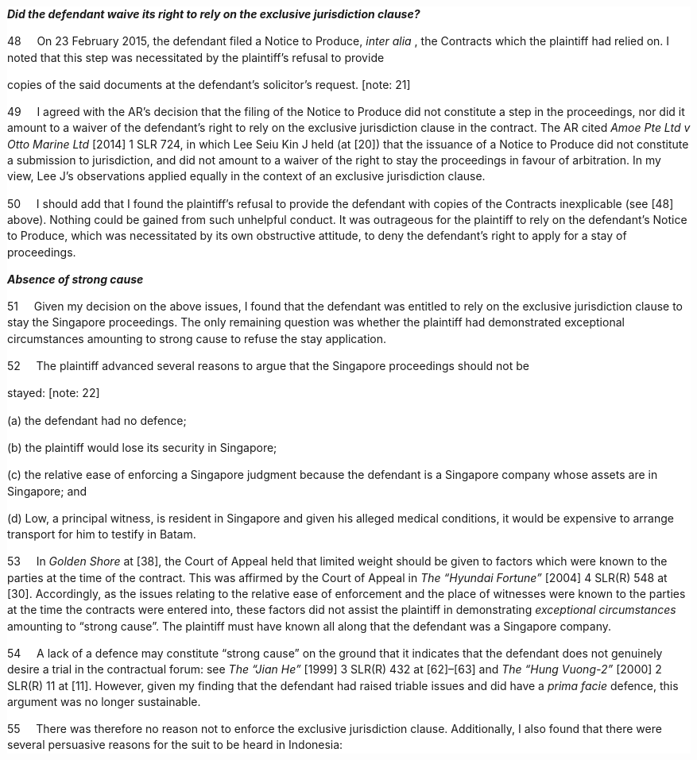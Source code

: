 **_Did the defendant waive its right to rely on the exclusive jurisdiction clause?_** 

48     On 23 February 2015, the defendant filed a Notice to Produce, _inter alia_ , the Contracts which the plaintiff had relied on. I noted that this step was necessitated by the plaintiff’s refusal to provide 

copies of the said documents at the defendant’s solicitor’s request. [note: 21] 

49     I agreed with the AR’s decision that the filing of the Notice to Produce did not constitute a step in the proceedings, nor did it amount to a waiver of the defendant’s right to rely on the exclusive jurisdiction clause in the contract. The AR cited _Amoe Pte Ltd v Otto Marine Ltd_ <span class="citation">[2014] 1 SLR 724</span>, in which Lee Seiu Kin J held (at [20]) that the issuance of a Notice to Produce did not constitute a submission to jurisdiction, and did not amount to a waiver of the right to stay the proceedings in favour of arbitration. In my view, Lee J’s observations applied equally in the context of an exclusive jurisdiction clause. 


50     I should add that I found the plaintiff’s refusal to provide the defendant with copies of the Contracts inexplicable (see [48] above). Nothing could be gained from such unhelpful conduct. It was outrageous for the plaintiff to rely on the defendant’s Notice to Produce, which was necessitated by its own obstructive attitude, to deny the defendant’s right to apply for a stay of proceedings. 

**_Absence of strong cause_** 

51     Given my decision on the above issues, I found that the defendant was entitled to rely on the exclusive jurisdiction clause to stay the Singapore proceedings. The only remaining question was whether the plaintiff had demonstrated exceptional circumstances amounting to strong cause to refuse the stay application. 

52     The plaintiff advanced several reasons to argue that the Singapore proceedings should not be 

stayed: [note: 22] 

 (a) the defendant had no defence; 

 (b) the plaintiff would lose its security in Singapore; 

 (c) the relative ease of enforcing a Singapore judgment because the defendant is a Singapore company whose assets are in Singapore; and 

 (d) Low, a principal witness, is resident in Singapore and given his alleged medical conditions, it would be expensive to arrange transport for him to testify in Batam. 

53     In _Golden Shore_ at [38], the Court of Appeal held that limited weight should be given to factors which were known to the parties at the time of the contract. This was affirmed by the Court of Appeal in _The “Hyundai Fortune”_ <span class="citation">[2004] 4 SLR(R) 548</span> at [30]. Accordingly, as the issues relating to the relative ease of enforcement and the place of witnesses were known to the parties at the time the contracts were entered into, these factors did not assist the plaintiff in demonstrating _exceptional circumstances_ amounting to “strong cause”. The plaintiff must have known all along that the defendant was a Singapore company. 

54     A lack of a defence may constitute “strong cause” on the ground that it indicates that the defendant does not genuinely desire a trial in the contractual forum: see _The “Jian He”_ <span class="citation">[1999] 3 SLR(R) 432</span> at [62]–[63] and _The “Hung Vuong-2”_ <span class="citation">[2000] 2 SLR(R) 11</span> at [11]. However, given my finding that the defendant had raised triable issues and did have a _prima facie_ defence, this argument was no longer sustainable. 

55     There was therefore no reason not to enforce the exclusive jurisdiction clause. Additionally, I also found that there were several persuasive reasons for the suit to be heard in Indonesia: 
